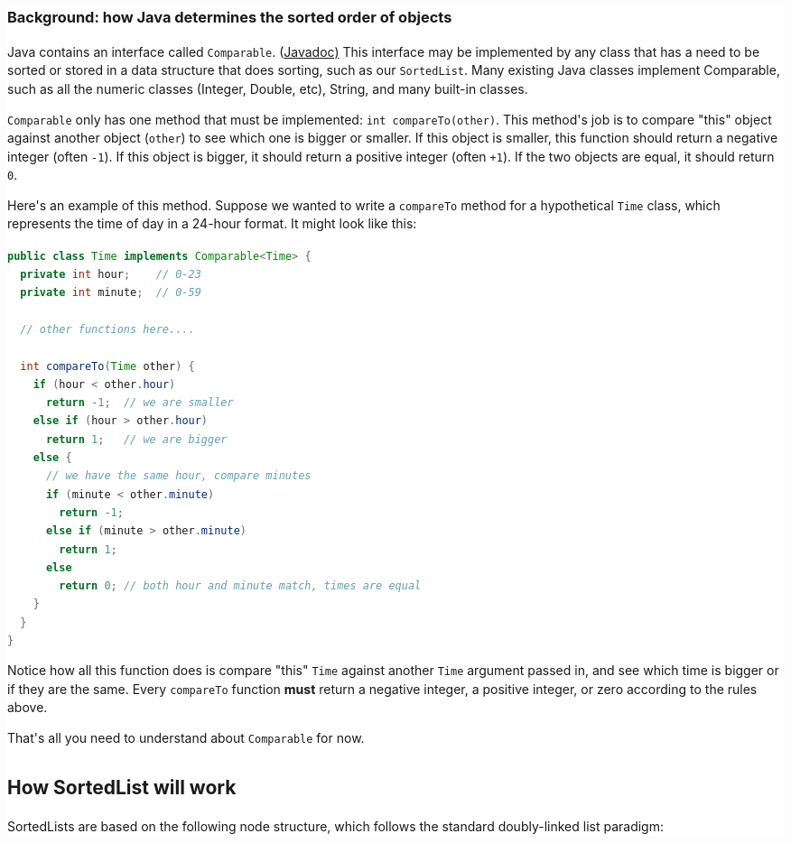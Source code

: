 ### Background: how Java determines the sorted order of objects

Java contains an interface called `Comparable`.  ([Javadoc)](https://docs.oracle.com/javase/8/docs/api/java/lang/Comparable.html) This interface may be implemented by any class that has a need to be sorted or stored in a data structure that does sorting, such as our `SortedList`.  Many existing Java classes implement Comparable, such as all the numeric classes (Integer, Double, etc), String, and many built-in classes.

`Comparable` only has one method that must be implemented: `int compareTo(other)`. This method's job is to compare "this" object against another object (`other`) to see which one is bigger or smaller.  If this object is smaller, this function should return a negative integer (often `-1`).  If this object is bigger, it should return a positive integer (often `+1`).  If the two objects are equal, it should return `0`.

Here's an example of this method.  Suppose we wanted to write a `compareTo` method for a hypothetical `Time` class, which represents the time of day in a 24-hour format.  It might look like this:

```java
public class Time implements Comparable<Time> {
  private int hour;    // 0-23
  private int minute;  // 0-59
  
  // other functions here....
  
  int compareTo(Time other) {
    if (hour < other.hour)
      return -1;  // we are smaller
    else if (hour > other.hour)
      return 1;   // we are bigger
    else {
      // we have the same hour, compare minutes
      if (minute < other.minute)
        return -1;
      else if (minute > other.minute)
        return 1;
      else
        return 0; // both hour and minute match, times are equal
    }
  }
}
```

Notice how all this function does is compare "this" `Time` against another `Time` argument passed in, and see which time is bigger or if they are the same.  Every `compareTo` function **must** return a negative integer, a positive integer, or zero according to the rules above.

That's all you need to understand about `Comparable` for now.

## How SortedList will work

SortedLists are based on the following node structure, which follows the standard doubly-linked list paradigm: 
